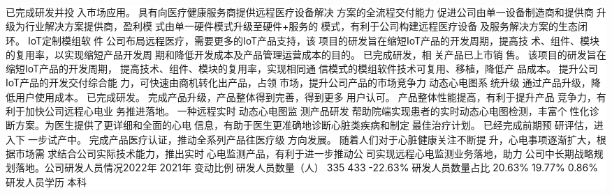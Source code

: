 已完成研发并投
入市场应用。
具有向医疗健康服务商提供远程医疗设备解决
方案的全流程交付能力
促进公司由单一设备制造商和提供商
升级为行业解决方案提供商，盈利模
式由单一硬件模式升级至硬件+服务的
模式，有利于公司构建远程医疗设备
及服务解决方案的生态闭环。
IoT定制模组软
件
公司布局远程医疗，需要更多的IoT产品支持，该
项目的研发旨在缩短IoT产品的开发周期，提高技
术、组件、模块的复用率，以实现缩短产品开发周
期和降低开发成本及产品管理运营成本的目的。
已完成研发，相
关产品已上市销
售。
该项目的研发旨在缩短IoT产品的开发周期，
提高技术、组件、模块的复用率，实现相同通
信模式的模组软件技术可复用、移植，降低产
品成本。
提升公司IoT产品的开发交付综合能
力，可快速由商机转化出产品，占领
市场，提升公司产品的市场竞争力
动态心电图系
统升级
通过产品升级，降低用户使用成本。
已完成研发。
完成产品升级，产品整体得到完善，得到更多
用户认可。
产品整体性能提高，有利于提升产品
竞争力，有利于加快公司远程心电业
务推进落地。
一种远程实时
动态心电图监
测产品研发
帮助院端实现患者的实时动态心电图检测，丰富个
性化诊断方案。为医生提供了更详细和全面的心电
信息，有助于医生更准确地诊断心脏类疾病和制定
最佳治疗计划。
已经完成前期预
研评估，进入下
一步试产中。
完成产品医疗认证，推动全系列产品往医疗级
方向发展。
随着人们对于心脏健康关注不断提
升，心电事项逐渐扩大，根据市场需
求结合公司实际技术能力，推出实时
心电监测产品，有利于进一步推动公
司实现远程心电监测业务落地，助力
公司中长期战略规划落地。公司研发人员情况2022年
2021年
变动比例
研发人员数量（人）
335
433
-22.63%
研发人员数量占比
20.63%
19.77%
0.86%
研发人员学历
本科